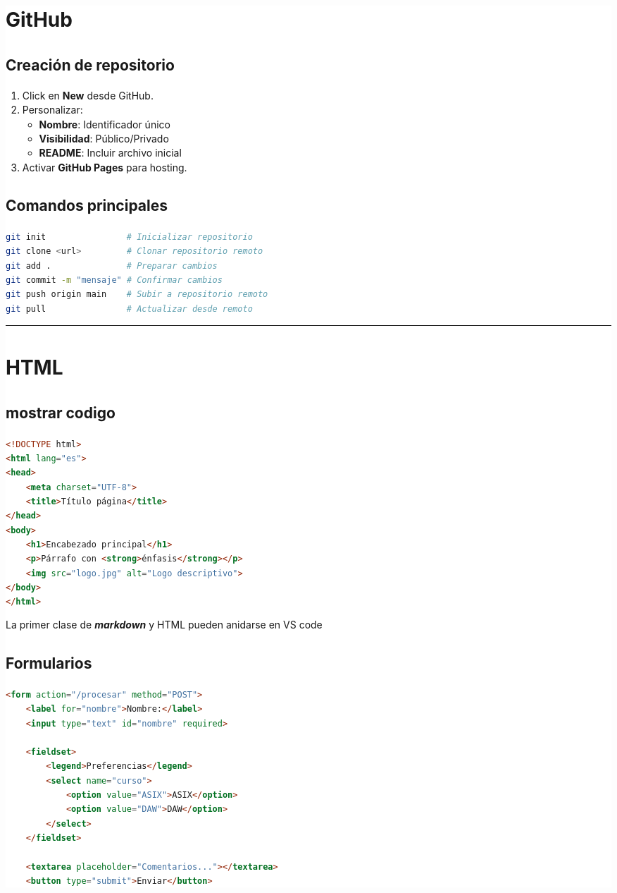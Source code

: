 
# GitHub

## Creación de repositorio

1. Click en **New** desde GitHub.
2. Personalizar:
   - **Nombre**: Identificador único
   - **Visibilidad**: Público/Privado
   - **README**: Incluir archivo inicial
3. Activar **GitHub Pages** para hosting.

## Comandos principales

```bash
git init                # Inicializar repositorio
git clone <url>         # Clonar repositorio remoto
git add .               # Preparar cambios
git commit -m "mensaje" # Confirmar cambios
git push origin main    # Subir a repositorio remoto
git pull                # Actualizar desde remoto
```

---

# HTML

## mostrar codigo
```html
<!DOCTYPE html>
<html lang="es">
<head>
    <meta charset="UTF-8">
    <title>Título página</title>
</head>
<body>
    <h1>Encabezado principal</h1>
    <p>Párrafo con <strong>énfasis</strong></p>
    <img src="logo.jpg" alt="Logo descriptivo">
</body>
</html>
```
La primer clase de **_markdown_** y HTML pueden anidarse en VS code

## Formularios

```html
<form action="/procesar" method="POST">
    <label for="nombre">Nombre:</label>
    <input type="text" id="nombre" required>
    
    <fieldset>
        <legend>Preferencias</legend>
        <select name="curso">
            <option value="ASIX">ASIX</option>
            <option value="DAW">DAW</option>
        </select>
    </fieldset>
    
    <textarea placeholder="Comentarios..."></textarea>
    <button type="submit">Enviar</button>
```